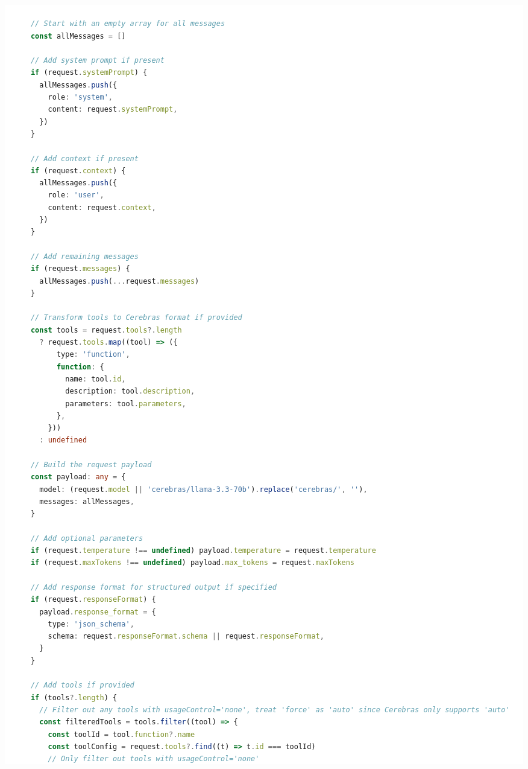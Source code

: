```typescript

      // Start with an empty array for all messages
      const allMessages = []

      // Add system prompt if present
      if (request.systemPrompt) {
        allMessages.push({
          role: 'system',
          content: request.systemPrompt,
        })
      }

      // Add context if present
      if (request.context) {
        allMessages.push({
          role: 'user',
          content: request.context,
        })
      }

      // Add remaining messages
      if (request.messages) {
        allMessages.push(...request.messages)
      }

      // Transform tools to Cerebras format if provided
      const tools = request.tools?.length
        ? request.tools.map((tool) => ({
            type: 'function',
            function: {
              name: tool.id,
              description: tool.description,
              parameters: tool.parameters,
            },
          }))
        : undefined

      // Build the request payload
      const payload: any = {
        model: (request.model || 'cerebras/llama-3.3-70b').replace('cerebras/', ''),
        messages: allMessages,
      }

      // Add optional parameters
      if (request.temperature !== undefined) payload.temperature = request.temperature
      if (request.maxTokens !== undefined) payload.max_tokens = request.maxTokens

      // Add response format for structured output if specified
      if (request.responseFormat) {
        payload.response_format = {
          type: 'json_schema',
          schema: request.responseFormat.schema || request.responseFormat,
        }
      }

      // Add tools if provided
      if (tools?.length) {
        // Filter out any tools with usageControl='none', treat 'force' as 'auto' since Cerebras only supports 'auto'
        const filteredTools = tools.filter((tool) => {
          const toolId = tool.function?.name
          const toolConfig = request.tools?.find((t) => t.id === toolId)
          // Only filter out tools with usageControl='none'
```